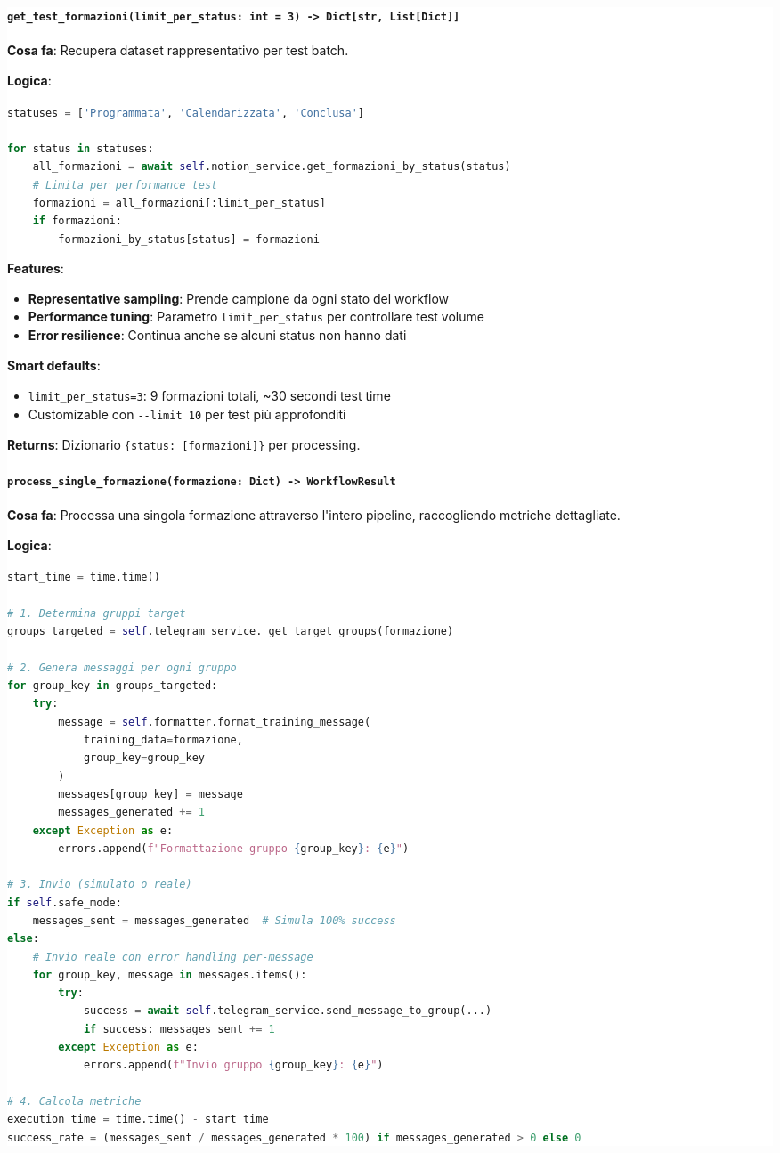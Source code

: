 #### `get_test_formazioni(limit_per_status: int = 3) -> Dict[str, List[Dict]]`
**Cosa fa**: Recupera dataset rappresentativo per test batch.

**Logica**:
```python
statuses = ['Programmata', 'Calendarizzata', 'Conclusa']

for status in statuses:
    all_formazioni = await self.notion_service.get_formazioni_by_status(status)
    # Limita per performance test
    formazioni = all_formazioni[:limit_per_status]
    if formazioni:
        formazioni_by_status[status] = formazioni
```

**Features**:
- **Representative sampling**: Prende campione da ogni stato del workflow
- **Performance tuning**: Parametro `limit_per_status` per controllare test volume
- **Error resilience**: Continua anche se alcuni status non hanno dati

**Smart defaults**:
- `limit_per_status=3`: 9 formazioni totali, ~30 secondi test time
- Customizable con `--limit 10` per test più approfonditi

**Returns**: Dizionario `{status: [formazioni]}` per processing.

#### `process_single_formazione(formazione: Dict) -> WorkflowResult`
**Cosa fa**: Processa una singola formazione attraverso l'intero pipeline, raccogliendo metriche dettagliate.

**Logica**:
```python
start_time = time.time()

# 1. Determina gruppi target
groups_targeted = self.telegram_service._get_target_groups(formazione)

# 2. Genera messaggi per ogni gruppo
for group_key in groups_targeted:
    try:
        message = self.formatter.format_training_message(
            training_data=formazione,
            group_key=group_key
        )
        messages[group_key] = message
        messages_generated += 1
    except Exception as e:
        errors.append(f"Formattazione gruppo {group_key}: {e}")

# 3. Invio (simulato o reale)
if self.safe_mode:
    messages_sent = messages_generated  # Simula 100% success
else:
    # Invio reale con error handling per-message
    for group_key, message in messages.items():
        try:
            success = await self.telegram_service.send_message_to_group(...)
            if success: messages_sent += 1
        except Exception as e:
            errors.append(f"Invio gruppo {group_key}: {e}")

# 4. Calcola metriche
execution_time = time.time() - start_time
success_rate = (messages_sent / messages_generated * 100) if messages_generated > 0 else 0
```
